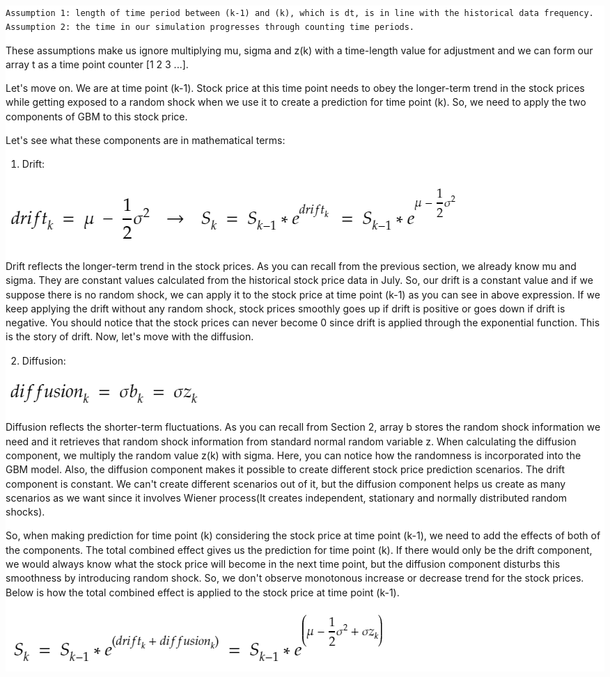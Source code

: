     Assumption 1: length of time period between (k-1) and (k), which is dt, is in line with the historical data frequency.
    Assumption 2: the time in our simulation progresses through counting time periods.  
    
These assumptions make us ignore multiplying mu, sigma and z(k) with a time-length value for adjustment and we can form our array t as a time point counter [1 2 3 ...].    

Let's move on. We are at time point (k-1). Stock price at this time point needs to obey the longer-term trend in the stock prices while getting exposed to a random shock when we use it to create a prediction for time point (k). So, we need to apply the two components of GBM to this stock price.  

Let's see what these components are in mathematical terms:    

1. Drift:  

![drift.PNG](images/drift.PNG)  

Drift reflects the longer-term trend in the stock prices. As you can recall from the previous section, we already know mu and sigma. They are constant values calculated from the historical stock price data in July. So, our drift is a constant value and if we suppose there is no random shock, we can apply it to the stock price at time point (k-1) as you can see in above expression. If we keep applying the drift without any random shock, stock prices smoothly goes up if drift is positive or goes down if drift is negative. You should notice that the stock prices can never become 0 since drift is applied through the exponential function.  This is the story of drift. Now, let's move with the diffusion.  

2. Diffusion:  

![diffusion.PNG](images/diffusion.PNG)  

Diffusion reflects the shorter-term fluctuations. As you can recall from Section 2, array b stores the random shock information we need and it retrieves that random shock information from standard normal random variable z. When calculating the diffusion component, we multiply the random value z(k) with sigma. Here, you can notice how the randomness is incorporated into the GBM model. Also, the diffusion component makes it possible to create different stock price prediction scenarios. The drift component is constant. We can't create different scenarios out of it, but the diffusion component helps us create as many scenarios as we want since it involves Wiener process(It creates independent, stationary and normally distributed random shocks).  

So, when making prediction for time point (k) considering the stock price at time point (k-1), we need to add the effects of both of the components. The total combined effect gives us the prediction for time point (k). If there would only be the drift component, we would always know what the stock price will become in the next time point, but the diffusion component disturbs this smoothness by introducing random shock. So, we don't observe monotonous increase or decrease trend for the stock prices. Below is how the total combined effect is applied to the stock price at time point (k-1).  

![drf_diff.PNG](images/drf_diff.PNG)  
